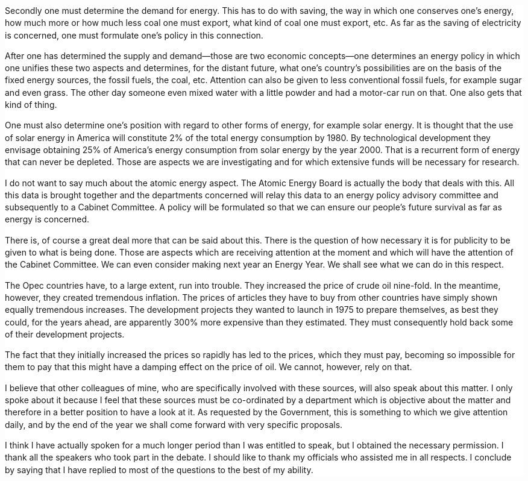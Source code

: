 <p>Secondly one must determine the demand for energy. This has to do with saving, the way in which one conserves one&#x2019;s energy, how much more or how much less coal one must export, what kind of coal one must export, etc. As far as the saving of electricity is concerned, one must formulate one&#x2019;s policy in this connection.</p>

<p><span class="col_9037-9038" refersTo="page_0480"/>After one has determined the supply and demand&#x2014;those are two economic concepts&#x2014;one determines an energy policy in which one unifies these two aspects and determines, for the distant future, what one&#x2019;s country&#x2019;s possibilities are on the basis of the fixed energy sources, the fossil fuels, the coal, etc. Attention can also be given to less conventional fossil fuels, for example sugar and even grass. The other day someone even mixed water with a little powder and had a motor-car run on that. One also gets that kind of thing.</p>

<p>One must also determine one&#x2019;s position with regard to other forms of energy, for example solar energy. It is thought that the use of solar energy in America will constitute 2% of the total energy consumption by 1980. By technological development they envisage obtaining 25% of America&#x2019;s energy consumption from solar energy by the year 2000. That is a recurrent form of energy that can never be depleted. Those are aspects we are investigating and for which extensive funds will be necessary for research.</p>

<p>I do not want to say much about the atomic energy aspect. The Atomic Energy Board is actually the body that deals with this. All this data is brought together and the departments concerned will relay this data to an energy policy advisory committee and subsequently to a Cabinet Committee. A policy will be formulated so that we can ensure our people&#x2019;s future survival as far as energy is concerned.</p>

<p>There is, of course a great deal more that can be said about this. There is the question of how necessary it is for publicity to be given to what is being done. Those are aspects which are receiving attention at the moment and which will have the attention of the Cabinet Committee. We can even consider making next year an Energy Year. We shall see what we can do in this respect.</p>

<p>The Opec countries have, to a large extent, run into trouble. They increased the price of crude oil nine-fold. In the meantime, however, they created tremendous inflation. The prices of articles they have to buy from other countries have simply shown equally tremendous increases. The development projects they wanted to launch in 1975 to prepare themselves, as best they could, for the years ahead, are apparently 300% more expensive than they estimated. They must consequently hold back some of their development projects.</p>

<p>The fact that they initially increased the prices so rapidly has led to the prices, which they must pay, becoming so impossible for them to pay that this might have a damping effect on the price of oil. We cannot, however, rely on that.</p>

<p>I believe that other colleagues of mine, who are specifically involved with these sources, will also speak about this matter. I only spoke about it because I feel that these sources must be co-ordinated by a department which is objective about the matter and therefore in a better position to have a look at it. As requested by the Government, this is something to which we give attention daily, and by the end of the year we shall come forward with very specific proposals.</p>

<p>I think I have actually spoken for a much longer period than I was entitled to speak, but I obtained the necessary permission. I thank all the speakers who took part in the debate. I should like to thank my officials who assisted me in all respects. I conclude by saying that I have replied to most of the questions to the best of my ability.</p>

</speech>

<speech by="#schwarz">
